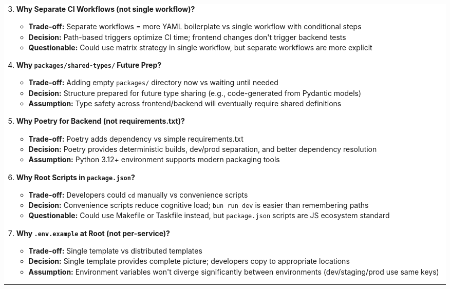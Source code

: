 3. **Why Separate CI Workflows (not single workflow)?**
   - **Trade-off:** Separate workflows = more YAML boilerplate vs single workflow with conditional steps
   - **Decision:** Path-based triggers optimize CI time; frontend changes don't trigger backend tests
   - **Questionable:** Could use matrix strategy in single workflow, but separate workflows are more explicit

4. **Why `packages/shared-types/` Future Prep?**
   - **Trade-off:** Adding empty `packages/` directory now vs waiting until needed
   - **Decision:** Structure prepared for future type sharing (e.g., code-generated from Pydantic models)
   - **Assumption:** Type safety across frontend/backend will eventually require shared definitions

5. **Why Poetry for Backend (not requirements.txt)?**
   - **Trade-off:** Poetry adds dependency vs simple requirements.txt
   - **Decision:** Poetry provides deterministic builds, dev/prod separation, and better dependency resolution
   - **Assumption:** Python 3.12+ environment supports modern packaging tools

6. **Why Root Scripts in `package.json`?**
   - **Trade-off:** Developers could `cd` manually vs convenience scripts
   - **Decision:** Convenience scripts reduce cognitive load; `bun run dev` is easier than remembering paths
   - **Questionable:** Could use Makefile or Taskfile instead, but `package.json` scripts are JS ecosystem standard

7. **Why `.env.example` at Root (not per-service)?**
   - **Trade-off:** Single template vs distributed templates
   - **Decision:** Single template provides complete picture; developers copy to appropriate locations
   - **Assumption:** Environment variables won't diverge significantly between environments (dev/staging/prod use same keys)

---
